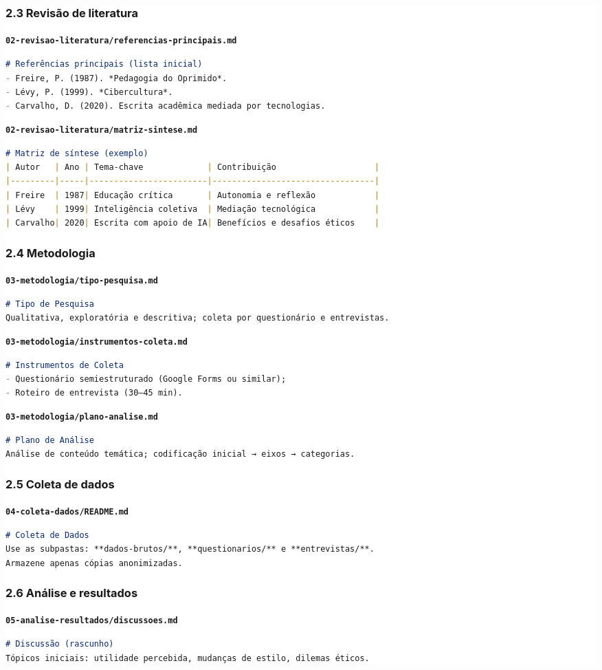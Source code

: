### 2.3 Revisão de literatura
**`02-revisao-literatura/referencias-principais.md`**
```markdown
# Referências principais (lista inicial)
- Freire, P. (1987). *Pedagogia do Oprimido*.
- Lévy, P. (1999). *Cibercultura*.
- Carvalho, D. (2020). Escrita acadêmica mediada por tecnologias.
```

**`02-revisao-literatura/matriz-sintese.md`**
```markdown
# Matriz de síntese (exemplo)
| Autor   | Ano | Tema-chave             | Contribuição                    |
|---------|-----|------------------------|---------------------------------|
| Freire  | 1987| Educação crítica       | Autonomia e reflexão            |
| Lévy    | 1999| Inteligência coletiva  | Mediação tecnológica            |
| Carvalho| 2020| Escrita com apoio de IA| Benefícios e desafios éticos    |
```

### 2.4 Metodologia
**`03-metodologia/tipo-pesquisa.md`**
```markdown
# Tipo de Pesquisa
Qualitativa, exploratória e descritiva; coleta por questionário e entrevistas.
```

**`03-metodologia/instrumentos-coleta.md`**
```markdown
# Instrumentos de Coleta
- Questionário semiestruturado (Google Forms ou similar);
- Roteiro de entrevista (30–45 min).
```

**`03-metodologia/plano-analise.md`**
```markdown
# Plano de Análise
Análise de conteúdo temática; codificação inicial → eixos → categorias.
```

### 2.5 Coleta de dados
**`04-coleta-dados/README.md`**
```markdown
# Coleta de Dados
Use as subpastas: **dados-brutos/**, **questionarios/** e **entrevistas/**.
Armazene apenas cópias anonimizadas.
```

### 2.6 Análise e resultados
**`05-analise-resultados/discussoes.md`**
```markdown
# Discussão (rascunho)
Tópicos iniciais: utilidade percebida, mudanças de estilo, dilemas éticos.
```
